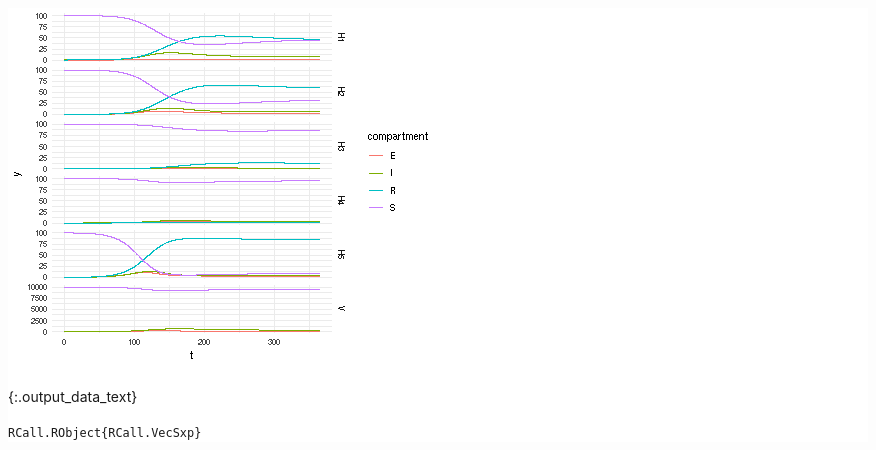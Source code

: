 
![png](../../images/chapters/nhosts1vector/julia_10_0.png)





{:.output_data_text}
```
RCall.RObject{RCall.VecSxp}

```


